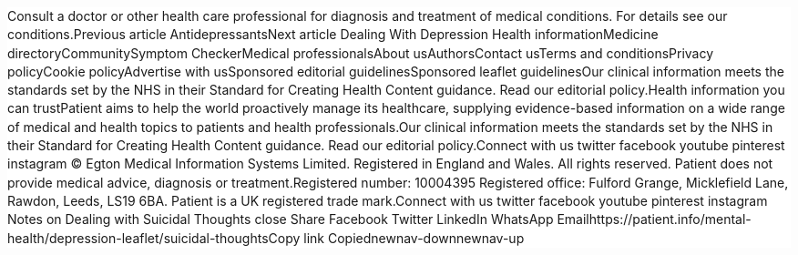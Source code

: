 Consult a doctor or other health care professional for diagnosis and treatment of medical conditions. For details see our conditions.Previous article  AntidepressantsNext article Dealing With Depression Health informationMedicine directoryCommunitySymptom CheckerMedical professionalsAbout usAuthorsContact usTerms and conditionsPrivacy policyCookie policyAdvertise with usSponsored editorial guidelinesSponsored leaflet guidelinesOur clinical information meets the standards set by the NHS in their Standard for Creating Health Content guidance. Read our editorial policy.Health information you can trustPatient aims to help the world proactively manage its healthcare, supplying evidence-based information on a wide range of medical and health topics to patients and health professionals.Our clinical information meets the standards set by the NHS in their Standard for Creating Health Content guidance. Read our editorial policy.Connect with us    twitter     facebook     youtube     pinterest     instagram © Egton Medical Information Systems Limited. Registered in England and Wales. All rights reserved. Patient does not provide medical advice, diagnosis or treatment.Registered number: 10004395 Registered office: Fulford Grange, Micklefield Lane, Rawdon, Leeds, LS19 6BA. Patient is a UK registered trade mark.Connect with us    twitter     facebook     youtube     pinterest     instagram Notes on Dealing with Suicidal Thoughts     close Share          Facebook     Twitter     LinkedIn     WhatsApp     Emailhttps://patient.info/mental-health/depression-leaflet/suicidal-thoughtsCopy link Copiednewnav-downnewnav-up


